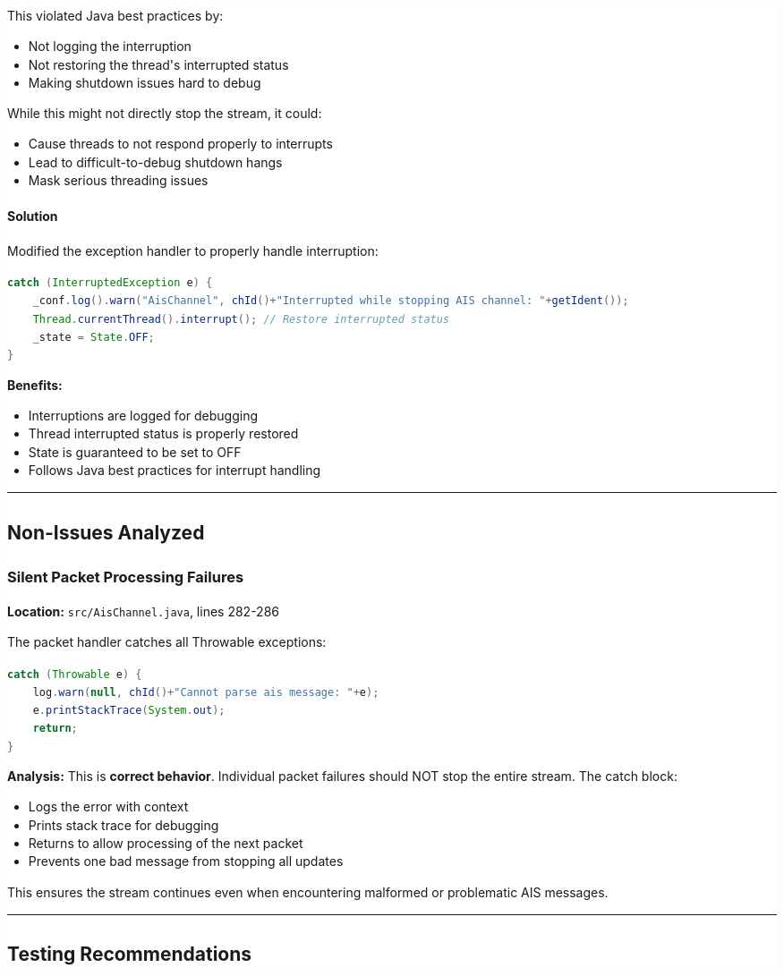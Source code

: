 This violated Java best practices by:
- Not logging the interruption
- Not restoring the thread's interrupted status
- Making shutdown issues hard to debug

While this might not directly stop the stream, it could:
- Cause threads to not respond properly to interrupts
- Lead to difficult-to-debug shutdown hangs
- Mask serious threading issues

#### Solution
Modified the exception handler to properly handle interruption:
```java
catch (InterruptedException e) {
    _conf.log().warn("AisChannel", chId()+"Interrupted while stopping AIS channel: "+getIdent());
    Thread.currentThread().interrupt(); // Restore interrupted status
    _state = State.OFF;
}
```

**Benefits:**
- Interruptions are logged for debugging
- Thread interrupted status is properly restored
- State is guaranteed to be set to OFF
- Follows Java best practices for interrupt handling

---

## Non-Issues Analyzed

### Silent Packet Processing Failures
**Location:** `src/AisChannel.java`, lines 282-286

The packet handler catches all Throwable exceptions:
```java
catch (Throwable e) {
    log.warn(null, chId()+"Cannot parse ais message: "+e);
    e.printStackTrace(System.out);
    return;
}
```

**Analysis:** This is **correct behavior**. Individual packet failures should NOT stop the entire stream. The catch block:
- Logs the error with context
- Prints stack trace for debugging
- Returns to allow processing of the next packet
- Prevents one bad message from stopping all updates

This ensures the stream continues even when encountering malformed or problematic AIS messages.

---

## Testing Recommendations
